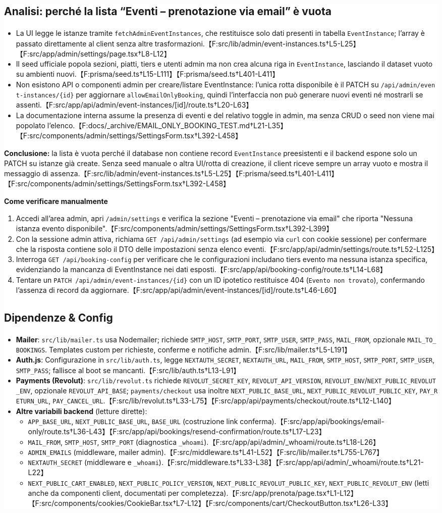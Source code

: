 ## Analisi: perché la lista “Eventi – prenotazione via email” è vuota
- La UI legge le istanze tramite `fetchAdminEventInstances`, che restituisce solo dati presenti in tabella `EventInstance`; l’array è passato direttamente al client senza altre trasformazioni.【F:src/lib/admin/event-instances.ts†L5-L25】【F:src/app/admin/settings/page.tsx†L8-L12】
- Il seed ufficiale popola sezioni, piatti, tiers e utenti admin ma non crea alcuna riga in `EventInstance`, lasciando il dataset vuoto su ambienti nuovi.【F:prisma/seed.ts†L15-L111】【F:prisma/seed.ts†L401-L411】
- Non esistono API o componenti admin per creare/listare EventInstance: l’unica rotta disponibile è il PATCH su `/api/admin/event-instances/{id}` per aggiornare `allowEmailOnlyBooking`, quindi l’interfaccia non può generare nuovi eventi né mostrarli se assenti.【F:src/app/api/admin/event-instances/[id]/route.ts†L20-L63】
- La documentazione interna assume la presenza di eventi e del relativo toggle in admin, ma senza CRUD o seed non viene mai popolato l’elenco.【F:docs/_archive/EMAIL_ONLY_BOOKING_TEST.md†L21-L35】【F:src/components/admin/settings/SettingsForm.tsx†L392-L458】

**Conclusione:** la lista è vuota perché il database non contiene record `EventInstance` preesistenti e il backend espone solo un PATCH su istanze già create. Senza seed manuale o altra UI/rotta di creazione, il client riceve sempre un array vuoto e mostra il messaggio di assenza.【F:src/lib/admin/event-instances.ts†L5-L25】【F:prisma/seed.ts†L401-L411】【F:src/components/admin/settings/SettingsForm.tsx†L392-L458】

**Come verificare manualmente**
1. Accedi all’area admin, apri `/admin/settings` e verifica la sezione "Eventi – prenotazione via email" che riporta "Nessuna istanza evento disponibile".【F:src/components/admin/settings/SettingsForm.tsx†L392-L399】
2. Con la sessione admin attiva, richiama `GET /api/admin/settings` (ad esempio via `curl` con cookie sessione) per confermare che la risposta contiene solo il DTO delle impostazioni senza elenco eventi.【F:src/app/api/admin/settings/route.ts†L52-L125】
3. Interroga `GET /api/booking-config` per verificare che le configurazioni includano tiers evento ma nessuna istanza specifica, evidenziando la mancanza di EventInstance nei dati esposti.【F:src/app/api/booking-config/route.ts†L14-L68】
4. Tentare un `PATCH /api/admin/event-instances/{id}` con un ID ipotetico restituisce 404 (`Evento non trovato`), confermando l’assenza di record da aggiornare.【F:src/app/api/admin/event-instances/[id]/route.ts†L46-L60】

## Dipendenze & Config
- **Mailer**: `src/lib/mailer.ts` usa Nodemailer; richiede `SMTP_HOST`, `SMTP_PORT`, `SMTP_USER`, `SMTP_PASS`, `MAIL_FROM`, opzionale `MAIL_TO_BOOKINGS`. Templates custom per richieste, conferme e notifiche admin.【F:src/lib/mailer.ts†L5-L191】
- **Auth.js**: Configurazione in `src/lib/auth.ts`, legge `NEXTAUTH_SECRET`, `NEXTAUTH_URL`, `MAIL_FROM`, `SMTP_HOST`, `SMTP_PORT`, `SMTP_USER`, `SMTP_PASS`; fallisce al boot se mancanti.【F:src/lib/auth.ts†L13-L91】
- **Payments (Revolut)**: `src/lib/revolut.ts` richiede `REVOLUT_SECRET_KEY`, `REVOLUT_API_VERSION`, `REVOLUT_ENV`/`NEXT_PUBLIC_REVOLUT_ENV`, opzionale `REVOLUT_API_BASE`; `payments/checkout` usa inoltre `NEXT_PUBLIC_BASE_URL`, `NEXT_PUBLIC_REVOLUT_PUBLIC_KEY`, `PAY_RETURN_URL`, `PAY_CANCEL_URL`.【F:src/lib/revolut.ts†L33-L75】【F:src/app/api/payments/checkout/route.ts†L12-L140】
- **Altre variabili backend** (letture dirette):
  - `APP_BASE_URL`, `NEXT_PUBLIC_BASE_URL`, `BASE_URL` (costruzione link conferma).【F:src/app/api/bookings/email-only/route.ts†L36-L43】【F:src/app/api/bookings/resend-confirmation/route.ts†L17-L23】
  - `MAIL_FROM`, `SMTP_HOST`, `SMTP_PORT` (diagnostica `_whoami`).【F:src/app/api/admin/_whoami/route.ts†L18-L26】
  - `ADMIN_EMAILS` (middleware, mailer admin).【F:src/middleware.ts†L41-L52】【F:src/lib/mailer.ts†L755-L767】
  - `NEXTAUTH_SECRET` (middleware e `_whoami`).【F:src/middleware.ts†L33-L38】【F:src/app/api/admin/_whoami/route.ts†L21-L22】
  - `NEXT_PUBLIC_CART_ENABLED`, `NEXT_PUBLIC_POLICY_VERSION`, `NEXT_PUBLIC_REVOLUT_PUBLIC_KEY`, `NEXT_PUBLIC_REVOLUT_ENV` (letti anche da componenti client, documentati per completezza).【F:src/app/prenota/page.tsx†L1-L12】【F:src/components/cookies/CookieBar.tsx†L7-L12】【F:src/components/cart/CheckoutButton.tsx†L26-L33】
